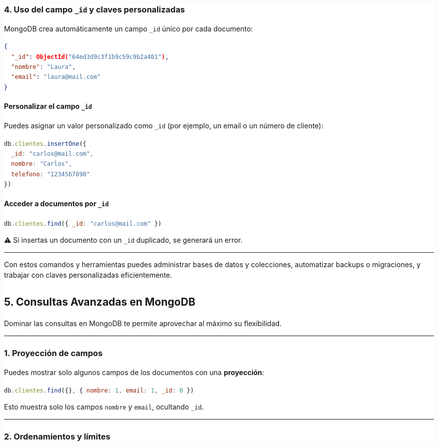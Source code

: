 
### 4. Uso del campo `_id` y claves personalizadas

MongoDB crea automáticamente un campo `_id` único por cada documento:

```json
{
  "_id": ObjectId("64ed3d9c3f1b9c59c9b2a401"),
  "nombre": "Laura",
  "email": "laura@mail.com"
}
```

#### Personalizar el campo `_id`
Puedes asignar un valor personalizado como `_id` (por ejemplo, un email o un número de cliente):

```js
db.clientes.insertOne({
  _id: "carlos@mail.com",
  nombre: "Carlos",
  telefono: "1234567890"
})
```

#### Acceder a documentos por `_id`
```js
db.clientes.find({ _id: "carlos@mail.com" })
```

⚠️ Si insertas un documento con un `_id` duplicado, se generará un error.

---

Con estos comandos y herramientas puedes administrar bases de datos y colecciones, automatizar backups o migraciones, y trabajar con claves personalizadas eficientemente.


## 5. Consultas Avanzadas en MongoDB

Dominar las consultas en MongoDB te permite aprovechar al máximo su flexibilidad.

---

### 1. Proyección de campos

Puedes mostrar solo algunos campos de los documentos con una **proyección**:

```js
db.clientes.find({}, { nombre: 1, email: 1, _id: 0 })
```

Esto muestra solo los campos `nombre` y `email`, ocultando `_id`.

---

### 2. Ordenamientos y límites
